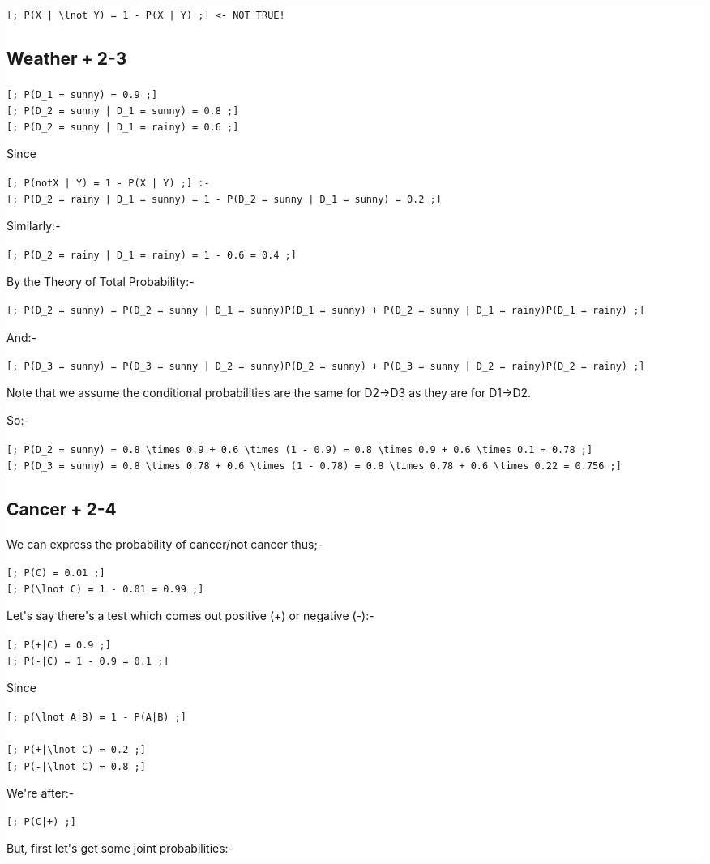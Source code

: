     [; P(X | \lnot Y) = 1 - P(X | Y) ;] <- NOT TRUE!

## Weather + 2-3 ##

    [; P(D_1 = sunny) = 0.9 ;]
    [; P(D_2 = sunny | D_1 = sunny) = 0.8 ;]
    [; P(D_2 = sunny | D_1 = rainy) = 0.6 ;]

Since

    [; P(notX | Y) = 1 - P(X | Y) ;] :-
    [; P(D_2 = rainy | D_1 = sunny) = 1 - P(D_2 = sunny | D_1 = sunny) = 0.2 ;]

Similarly:-

    [; P(D_2 = rainy | D_1 = rainy) = 1 - 0.6 = 0.4 ;]

By the Theory of Total Probability:-

    [; P(D_2 = sunny) = P(D_2 = sunny | D_1 = sunny)P(D_1 = sunny) + P(D_2 = sunny | D_1 = rainy)P(D_1 = rainy) ;]

And:-

    [; P(D_3 = sunny) = P(D_3 = sunny | D_2 = sunny)P(D_2 = sunny) + P(D_3 = sunny | D_2 = rainy)P(D_2 = rainy) ;]

Note that we assume the conditional probabilities are the same for D2->D3 as they are for D1->D2.

So:-

    [; P(D_2 = sunny) = 0.8 \times 0.9 + 0.6 \times (1 - 0.9) = 0.8 \times 0.9 + 0.6 \times 0.1 = 0.78 ;]
    [; P(D_3 = sunny) = 0.8 \times 0.78 + 0.6 \times (1 - 0.78) = 0.8 \times 0.78 + 0.6 \times 0.22 = 0.756 ;]

## Cancer + 2-4 ##

We can express the probability of cancer/not cancer thus;-

    [; P(C) = 0.01 ;]
    [; P(\lnot C) = 1 - 0.01 = 0.99 ;]

Let's say there's a test which comes out positive (+) or negative (-):-

    [; P(+|C) = 0.9 ;]
    [; P(-|C) = 1 - 0.9 = 0.1 ;]

Since

    [; p(\lnot A|B) = 1 - P(A|B) ;]

    [; P(+|\lnot C) = 0.2 ;]
    [; P(-|\lnot C) = 0.8 ;]

We're after:-

    [; P(C|+) ;]

But, first let's get some joint probabilities:-
